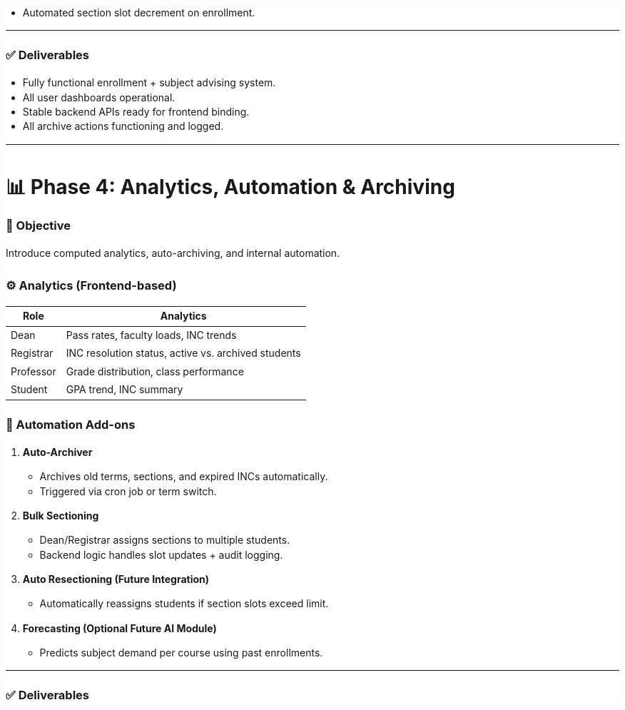 * Automated section slot decrement on enrollment.

---

### ✅ Deliverables

* Fully functional enrollment + subject advising system.
* All user dashboards operational.
* Stable backend APIs ready for frontend binding.
* All archive actions functioning and logged.

---

# 📊 Phase 4: Analytics, Automation & Archiving

### 🎯 Objective

Introduce computed analytics, auto-archiving, and internal automation.

### ⚙️ Analytics (Frontend-based)

| Role      | Analytics                                           |
| --------- | --------------------------------------------------- |
| Dean      | Pass rates, faculty loads, INC trends               |
| Registrar | INC resolution status, active vs. archived students |
| Professor | Grade distribution, class performance               |
| Student   | GPA trend, INC summary                              |

### 🤖 Automation Add-ons

1. **Auto-Archiver**

   * Archives old terms, sections, and expired INCs automatically.
   * Triggered via cron job or term switch.

2. **Bulk Sectioning**

   * Dean/Registrar assigns sections to multiple students.
   * Backend logic handles slot updates + audit logging.

3. **Auto Resectioning (Future Integration)**

   * Automatically reassigns students if section slots exceed limit.

4. **Forecasting (Optional Future AI Module)**

   * Predicts subject demand per course using past enrollments.

---

### ✅ Deliverables
